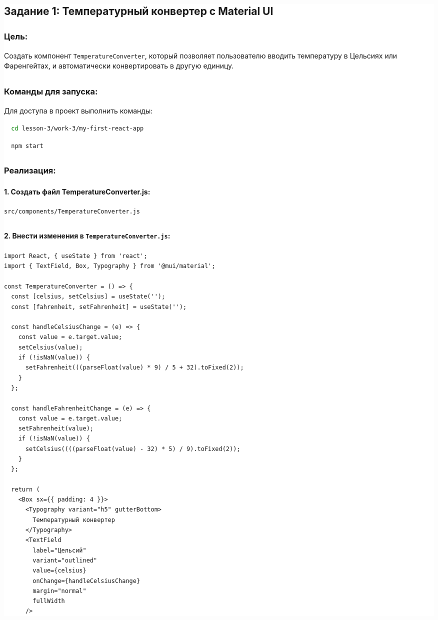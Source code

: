 ##
## Задание 1: Температурный конвертер с Material UI
### Цель:
Создать компонент `TemperatureConverter`, который позволяет пользователю вводить температуру 
в Цельсиях или Фаренгейтах, и автоматически конвертировать в другую единицу.

##
### Команды для запуска:

Для доступа в проект выполнить команды:
```bash
  cd lesson-3/work-3/my-first-react-app
```
```bash
  npm start
```

##
### Реализация:
#### 1. Создать файл TemperatureConverter.js:
```
src/components/TemperatureConverter.js
```

##
#### 2. Внести изменения в `TemperatureConverter.js`:
```
import React, { useState } from 'react';
import { TextField, Box, Typography } from '@mui/material';

const TemperatureConverter = () => {
  const [celsius, setCelsius] = useState('');
  const [fahrenheit, setFahrenheit] = useState('');

  const handleCelsiusChange = (e) => {
    const value = e.target.value;
    setCelsius(value);
    if (!isNaN(value)) {
      setFahrenheit(((parseFloat(value) * 9) / 5 + 32).toFixed(2));
    }
  };

  const handleFahrenheitChange = (e) => {
    const value = e.target.value;
    setFahrenheit(value);
    if (!isNaN(value)) {
      setCelsius((((parseFloat(value) - 32) * 5) / 9).toFixed(2));
    }
  };

  return (
    <Box sx={{ padding: 4 }}>
      <Typography variant="h5" gutterBottom>
        Температурный конвертер
      </Typography>
      <TextField
        label="Цельсий"
        variant="outlined"
        value={celsius}
        onChange={handleCelsiusChange}
        margin="normal"
        fullWidth
      />
```